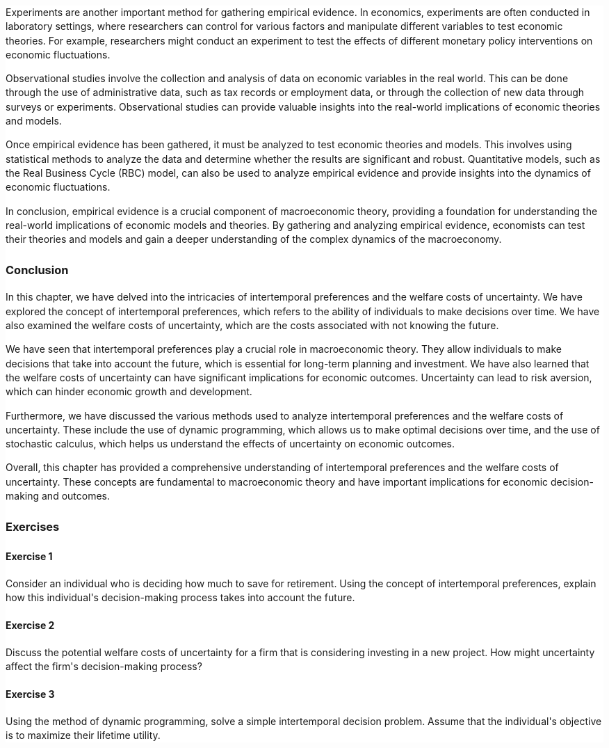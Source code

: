 Experiments are another important method for gathering empirical evidence. In economics, experiments are often conducted in laboratory settings, where researchers can control for various factors and manipulate different variables to test economic theories. For example, researchers might conduct an experiment to test the effects of different monetary policy interventions on economic fluctuations.

Observational studies involve the collection and analysis of data on economic variables in the real world. This can be done through the use of administrative data, such as tax records or employment data, or through the collection of new data through surveys or experiments. Observational studies can provide valuable insights into the real-world implications of economic theories and models.

Once empirical evidence has been gathered, it must be analyzed to test economic theories and models. This involves using statistical methods to analyze the data and determine whether the results are significant and robust. Quantitative models, such as the Real Business Cycle (RBC) model, can also be used to analyze empirical evidence and provide insights into the dynamics of economic fluctuations.

In conclusion, empirical evidence is a crucial component of macroeconomic theory, providing a foundation for understanding the real-world implications of economic models and theories. By gathering and analyzing empirical evidence, economists can test their theories and models and gain a deeper understanding of the complex dynamics of the macroeconomy.


### Conclusion
In this chapter, we have delved into the intricacies of intertemporal preferences and the welfare costs of uncertainty. We have explored the concept of intertemporal preferences, which refers to the ability of individuals to make decisions over time. We have also examined the welfare costs of uncertainty, which are the costs associated with not knowing the future.

We have seen that intertemporal preferences play a crucial role in macroeconomic theory. They allow individuals to make decisions that take into account the future, which is essential for long-term planning and investment. We have also learned that the welfare costs of uncertainty can have significant implications for economic outcomes. Uncertainty can lead to risk aversion, which can hinder economic growth and development.

Furthermore, we have discussed the various methods used to analyze intertemporal preferences and the welfare costs of uncertainty. These include the use of dynamic programming, which allows us to make optimal decisions over time, and the use of stochastic calculus, which helps us understand the effects of uncertainty on economic outcomes.

Overall, this chapter has provided a comprehensive understanding of intertemporal preferences and the welfare costs of uncertainty. These concepts are fundamental to macroeconomic theory and have important implications for economic decision-making and outcomes.

### Exercises
#### Exercise 1
Consider an individual who is deciding how much to save for retirement. Using the concept of intertemporal preferences, explain how this individual's decision-making process takes into account the future.

#### Exercise 2
Discuss the potential welfare costs of uncertainty for a firm that is considering investing in a new project. How might uncertainty affect the firm's decision-making process?

#### Exercise 3
Using the method of dynamic programming, solve a simple intertemporal decision problem. Assume that the individual's objective is to maximize their lifetime utility.
